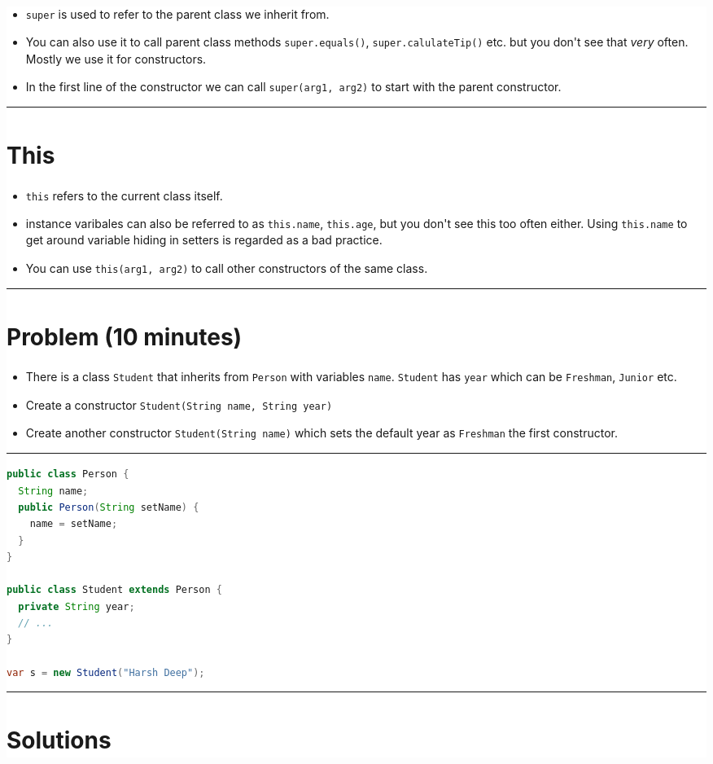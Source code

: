 * `super` is used to refer to the parent class we inherit from. 

* You can also use it to call parent class methods `super.equals()`, `super.calulateTip()` etc. but you don't see that _very_ often. Mostly we use it for constructors.

* In the first line of the constructor we can call `super(arg1, arg2)` to start with the parent constructor. 

---

# This

* `this` refers to the current class itself.

* instance varibales can also be referred to as `this.name`, `this.age`, but you don't see this too often either. Using `this.name` to get around variable hiding in setters is regarded as a bad practice.

* You can use `this(arg1, arg2)` to call other constructors of the same class.

---

# Problem (10 minutes)

* There is a class `Student` that inherits from `Person` with variables `name`. `Student` has `year` which can be `Freshman`, `Junior` etc.

* Create a constructor `Student(String name, String year)`

* Create another constructor `Student(String name)` which sets the default year as `Freshman` the first constructor.

---

```java
public class Person {
  String name;
  public Person(String setName) {
    name = setName;
  }
}

public class Student extends Person {
  private String year;
  // ...
}

var s = new Student("Harsh Deep");
```

---


#  Solutions
